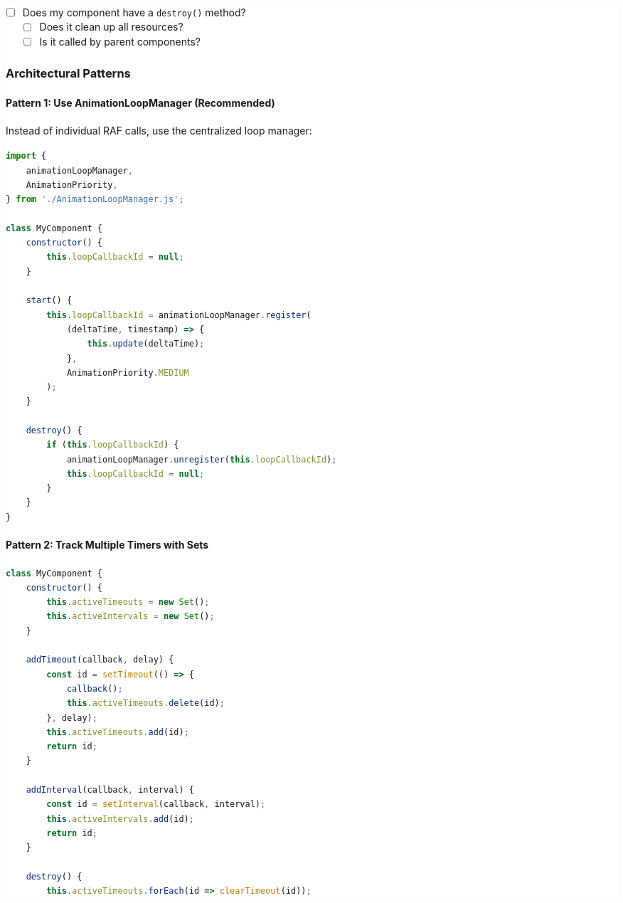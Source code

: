 - [ ] Does my component have a `destroy()` method?
    - [ ] Does it clean up all resources?
    - [ ] Is it called by parent components?

### Architectural Patterns

#### Pattern 1: Use AnimationLoopManager (Recommended)

Instead of individual RAF calls, use the centralized loop manager:

```javascript
import {
    animationLoopManager,
    AnimationPriority,
} from './AnimationLoopManager.js';

class MyComponent {
    constructor() {
        this.loopCallbackId = null;
    }

    start() {
        this.loopCallbackId = animationLoopManager.register(
            (deltaTime, timestamp) => {
                this.update(deltaTime);
            },
            AnimationPriority.MEDIUM
        );
    }

    destroy() {
        if (this.loopCallbackId) {
            animationLoopManager.unregister(this.loopCallbackId);
            this.loopCallbackId = null;
        }
    }
}
```

#### Pattern 2: Track Multiple Timers with Sets

```javascript
class MyComponent {
    constructor() {
        this.activeTimeouts = new Set();
        this.activeIntervals = new Set();
    }

    addTimeout(callback, delay) {
        const id = setTimeout(() => {
            callback();
            this.activeTimeouts.delete(id);
        }, delay);
        this.activeTimeouts.add(id);
        return id;
    }

    addInterval(callback, interval) {
        const id = setInterval(callback, interval);
        this.activeIntervals.add(id);
        return id;
    }

    destroy() {
        this.activeTimeouts.forEach(id => clearTimeout(id));
```